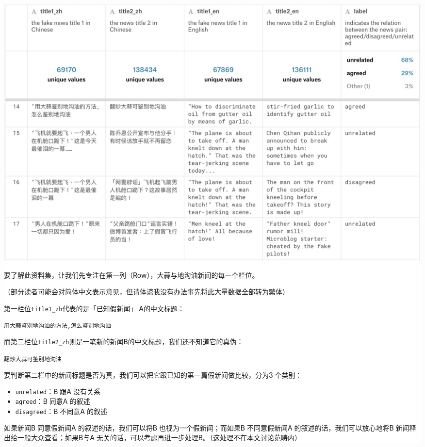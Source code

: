 ![img](imgs/view-data-on-kaggle.jpg)

要了解此资料集，让我们先专注在第一列（Row），大蒜与地沟油新闻的每一个栏位。

（部分读者可能会对简体中文表示意见，但请体谅我没有办法事先将此大量数据全部转为繁体）

第一栏位`title1_zh`代表的是「已知假新闻」 A的中文标题：

```
用大蒜鉴别地沟油的方法,怎么鉴别地沟油
```

而第二栏位`title2_zh`则是一笔新的新闻B的中文标题，我们还不知道它的真伪：

```
翻炒大蒜可鉴别地沟油
```

要判断第二栏中的新闻标题是否为真，我们可以把它跟已知的第一篇假新闻做比较，分为3 个类别：

- `unrelated`：B 跟A 没有关系
- `agreed`：B 同意A 的叙述
- `disagreed`：B 不同意A 的叙述

如果新闻B 同意假新闻A 的叙述的话，我们可以将B 也视为一个假新闻；而如果B 不同意假新闻A 的叙述的话，我们可以放心地将B 新闻释出给一般大众查看；如果B与A 无关的话，可以考虑再进一步处理B。（这处理不在本文讨论范畴内）
